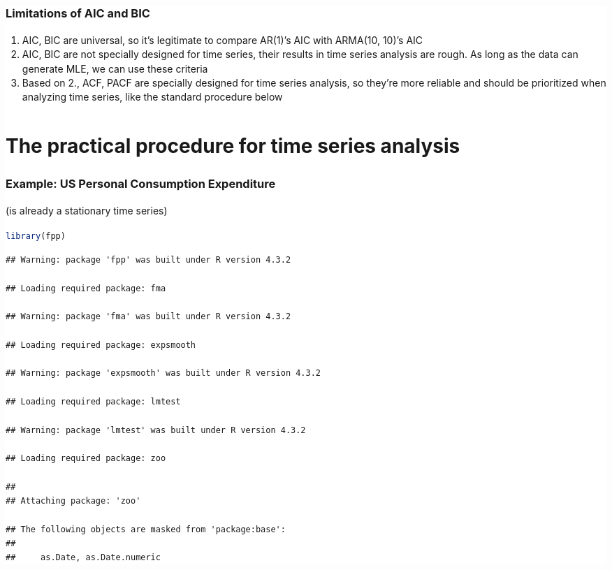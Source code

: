 ### Limitations of AIC and BIC

1.  AIC, BIC are universal, so it’s legitimate to compare AR(1)’s AIC
    with ARMA(10, 10)’s AIC  
2.  AIC, BIC are not specially designed for time series, their results
    in time series analysis are rough. As long as the data can generate
    MLE, we can use these criteria  
3.  Based on 2., ACF, PACF are specially designed for time series
    analysis, so they’re more reliable and should be prioritized when
    analyzing time series, like the standard procedure below

# The practical procedure for time series analysis

### Example: US Personal Consumption Expenditure

(is already a stationary time series)

``` r
library(fpp)
```

    ## Warning: package 'fpp' was built under R version 4.3.2

    ## Loading required package: fma

    ## Warning: package 'fma' was built under R version 4.3.2

    ## Loading required package: expsmooth

    ## Warning: package 'expsmooth' was built under R version 4.3.2

    ## Loading required package: lmtest

    ## Warning: package 'lmtest' was built under R version 4.3.2

    ## Loading required package: zoo

    ## 
    ## Attaching package: 'zoo'

    ## The following objects are masked from 'package:base':
    ## 
    ##     as.Date, as.Date.numeric
